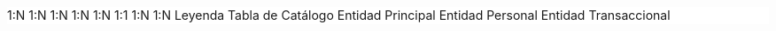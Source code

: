   
  <path d="M280 770 L320 770 L320 625 L400 625" stroke="#336699" stroke-width="2" fill="none"/>
  <circle cx="280" cy="770" r="5" fill="#336699"/>
  <text x="330" y="760" font-family="Arial" font-size="12">1:N</text>
  
  
  <path d="M280 920 L650 920 L650 695 L700 695" stroke="#336699" stroke-width="2" fill="none"/>
  <circle cx="280" cy="920" r="5" fill="#336699"/>
  <text x="330" y="910" font-family="Arial" font-size="12">1:N</text>
  
  
  <path d="M800 330 L800 500 L600 500 L600 645 L400 645" stroke="#336699" stroke-width="2" fill="none"/>
  <circle cx="800" cy="330" r="5" fill="#336699"/>
  <text x="750" y="350" font-family="Arial" font-size="12">1:N</text>
  
  
  <path d="M700 460 L650 460 L650 665 L600 665" stroke="#336699" stroke-width="2" fill="none"/>
  <circle cx="700" cy="460" r="5" fill="#336699"/>
  <text x="660" y="450" font-family="Arial" font-size="12">1:N</text>
  
  
  <path d="M500 680 L500 730" stroke="#336699" stroke-width="2" fill="none"/>
  <circle cx="500" cy="680" r="5" fill="#336699"/>
  <text x="510" y="705" font-family="Arial" font-size="12">1:N</text>
  
  
  <path d="M400 300 L370 300 L370 835 L400 835" stroke="#336699" stroke-width="2" fill="none"/>
  <circle cx="400" cy="300" r="5" fill="#336699"/>
  <text x="380" y="500" font-family="Arial" font-size="12">1:1</text>
  
  
  <path d="M600 270 L630 270 L630 755 L700 755" stroke="#336699" stroke-width="2" fill="none"/>
  <circle cx="600" cy="270" r="5" fill="#336699"/>
  <text x="610" y="260" font-family="Arial" font-size="12">1:N</text>
  
  
  <path d="M900 240 L950 240 L950 775 L900 775" stroke="#336699" stroke-width="2" fill="none"/>
  <circle cx="900" cy="240" r="5" fill="#336699"/>
  <text x="925" y="230" font-family="Arial" font-size="12">1:N</text>

  
  <rect x="900" y="870" width="200" height="130" rx="5" ry="5" fill="#f9f9f9" stroke="#cccccc" stroke-width="2"/>
  <text x="1000" y="895" font-family="Arial" font-size="16" text-anchor="middle" font-weight="bold">Leyenda</text>
  <line x1="900" y1="905" x2="1100" y2="905" stroke="#cccccc" stroke-width="1" />
  
  <rect x="920" y="920" width="20" height="15" fill="#e6f3ff" stroke="#91c5ff" stroke-width="1"/>
  <text x="950" y="932" font-family="Arial" font-size="12">Tabla de Catálogo</text>
  
  <rect x="920" y="945" width="20" height="15" fill="#e6f7e6" stroke="#91c591" stroke-width="1"/>
  <text x="950" y="957" font-family="Arial" font-size="12">Entidad Principal</text>
  
  <rect x="920" y="970" width="20" height="15" fill="#ffeded" stroke="#ff9191" stroke-width="1"/>
  <text x="950" y="982" font-family="Arial" font-size="12">Entidad Personal</text>
  
  <rect x="920" y="995" width="20" height="15" fill="#f5e6ff" stroke="#c591ff" stroke-width="1"/>
  <text x="950" y="1007" font-family="Arial" font-size="12">Entidad Transaccional</text>
</svg>
